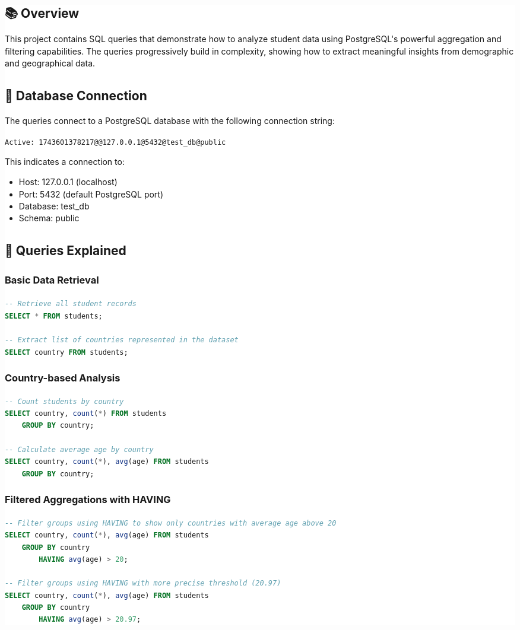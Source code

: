 ## 📚 Overview

This project contains SQL queries that demonstrate how to analyze student data using PostgreSQL's powerful aggregation and filtering capabilities. The queries progressively build in complexity, showing how to extract meaningful insights from demographic and geographical data.

## 🔌 Database Connection

The queries connect to a PostgreSQL database with the following connection string:
```
Active: 1743601378217@@127.0.0.1@5432@test_db@public
```

This indicates a connection to:
- Host: 127.0.0.1 (localhost)
- Port: 5432 (default PostgreSQL port)
- Database: test_db
- Schema: public

## 🧮 Queries Explained

### Basic Data Retrieval

```sql
-- Retrieve all student records
SELECT * FROM students;

-- Extract list of countries represented in the dataset
SELECT country FROM students;
```

### Country-based Analysis

```sql
-- Count students by country
SELECT country, count(*) FROM students
    GROUP BY country;

-- Calculate average age by country
SELECT country, count(*), avg(age) FROM students
    GROUP BY country;
```

### Filtered Aggregations with HAVING

```sql
-- Filter groups using HAVING to show only countries with average age above 20
SELECT country, count(*), avg(age) FROM students
    GROUP BY country
        HAVING avg(age) > 20;

-- Filter groups using HAVING with more precise threshold (20.97)
SELECT country, count(*), avg(age) FROM students
    GROUP BY country
        HAVING avg(age) > 20.97;
```
